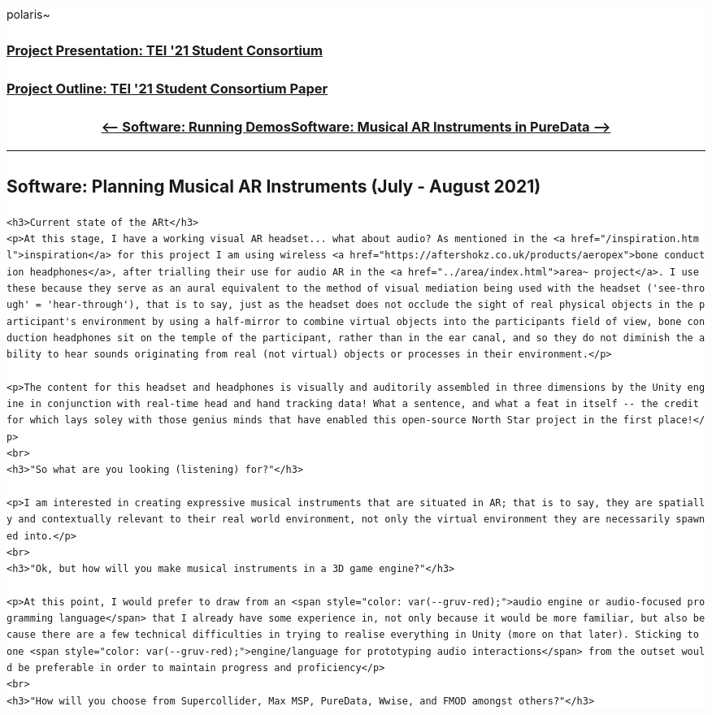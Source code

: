 
<main role="main">




<div id="content">

<div class="clear"></div>


    



<div class="info">
    <span class="title">polaris~</span><br />
    <h3><a href="https://www.youtube.com/watch?v=zyO43URZZDk">Project Presentation: TEI '21 Student Consortium</a></h3>
    <h3><a href="https://dl.acm.org/doi/10.1145/3430524.3443690">Project Outline: TEI '21 Student Consortium Paper</a></h3>
    
</div>
<h3 style="text-align: center;" id="bottom-nav"><a href="demos.html"><-- Software: Running Demos</a><a href="pd.html">Software: Musical AR Instruments in PureData --></a></h3>

<div id="text" class="text">
    <hr class="rounded">
    <h2>Software: Planning Musical AR Instruments (July - August 2021)</h2>
    
    <h3>Current state of the ARt</h3>
    <p>At this stage, I have a working visual AR headset... what about audio? As mentioned in the <a href="/inspiration.html">inspiration</a> for this project I am using wireless <a href="https://aftershokz.co.uk/products/aeropex">bone conduction headphones</a>, after trialling their use for audio AR in the <a href="../area/index.html">area~ project</a>. I use these because they serve as an aural equivalent to the method of visual mediation being used with the headset ('see-through' = 'hear-through'), that is to say, just as the headset does not occlude the sight of real physical objects in the participant's environment by using a half-mirror to combine virtual objects into the participants field of view, bone conduction headphones sit on the temple of the participant, rather than in the ear canal, and so they do not diminish the ability to hear sounds originating from real (not virtual) objects or processes in their environment.</p>
        
    <p>The content for this headset and headphones is visually and auditorily assembled in three dimensions by the Unity engine in conjunction with real-time head and hand tracking data! What a sentence, and what a feat in itself -- the credit for which lays soley with those genius minds that have enabled this open-source North Star project in the first place!</p> 
    <br>
    <h3>"So what are you looking (listening) for?"</h3>
    
    <p>I am interested in creating expressive musical instruments that are situated in AR; that is to say, they are spatially and contextually relevant to their real world environment, not only the virtual environment they are necessarily spawned into.</p>
    <br>
    <h3>"Ok, but how will you make musical instruments in a 3D game engine?"</h3>

    <p>At this point, I would prefer to draw from an <span style="color: var(--gruv-red);">audio engine or audio-focused programming language</span> that I already have some experience in, not only because it would be more familiar, but also because there are a few technical difficulties in trying to realise everything in Unity (more on that later). Sticking to one <span style="color: var(--gruv-red);">engine/language for prototyping audio interactions</span> from the outset would be preferable in order to maintain progress and proficiency</p>
    <br>
    <h3>"How will you choose from Supercollider, Max MSP, PureData, Wwise, and FMOD amongst others?"</h3>

